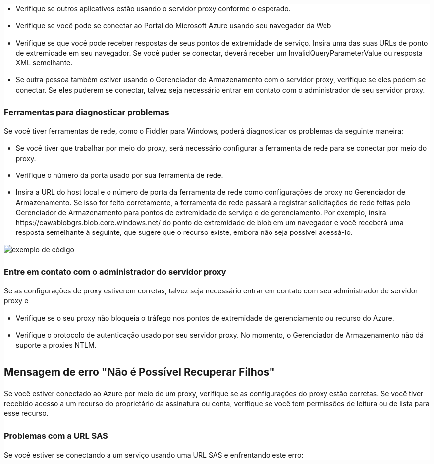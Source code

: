- Verifique se outros aplicativos estão usando o servidor proxy conforme o esperado.

- Verifique se você pode se conectar ao Portal do Microsoft Azure usando seu navegador da Web

- Verifique se que você pode receber respostas de seus pontos de extremidade de serviço. Insira uma das suas URLs de ponto de extremidade em seu navegador. Se você puder se conectar, deverá receber um InvalidQueryParameterValue ou resposta XML semelhante.

- Se outra pessoa também estiver usando o Gerenciador de Armazenamento com o servidor proxy, verifique se eles podem se conectar. Se eles puderem se conectar, talvez seja necessário entrar em contato com o administrador de seu servidor proxy.

### <a name="tools-for-diagnosing-issues"></a>Ferramentas para diagnosticar problemas

Se você tiver ferramentas de rede, como o Fiddler para Windows, poderá diagnosticar os problemas da seguinte maneira:

- Se você tiver que trabalhar por meio do proxy, será necessário configurar a ferramenta de rede para se conectar por meio do proxy.

- Verifique o número da porta usado por sua ferramenta de rede.

- Insira a URL do host local e o número de porta da ferramenta de rede como configurações de proxy no Gerenciador de Armazenamento. Se isso for feito corretamente, a ferramenta de rede passará a registrar solicitações de rede feitas pelo Gerenciador de Armazenamento para pontos de extremidade de serviço e de gerenciamento. Por exemplo, insira https://cawablobgrs.blob.core.windows.net/ do ponto de extremidade de blob em um navegador e você receberá uma resposta semelhante à seguinte, que sugere que o recurso existe, embora não seja possível acessá-lo.

![exemplo de código](./media/storage-explorer-troubleshooting/4022502_en_2.png)

### <a name="contact-proxy-server-admin"></a>Entre em contato com o administrador do servidor proxy

Se as configurações de proxy estiverem corretas, talvez seja necessário entrar em contato com seu administrador de servidor proxy e

- Verifique se o seu proxy não bloqueia o tráfego nos pontos de extremidade de gerenciamento ou recurso do Azure.

- Verifique o protocolo de autenticação usado por seu servidor proxy. No momento, o Gerenciador de Armazenamento não dá suporte a proxies NTLM.

## <a name="unable-to-retrieve-children-error-message"></a>Mensagem de erro "Não é Possível Recuperar Filhos"

Se você estiver conectado ao Azure por meio de um proxy, verifique se as configurações do proxy estão corretas. Se você tiver recebido acesso a um recurso do proprietário da assinatura ou conta, verifique se você tem permissões de leitura ou de lista para esse recurso.

### <a name="issues-with-sas-url"></a>Problemas com a URL SAS
Se você estiver se conectando a um serviço usando uma URL SAS e enfrentando este erro:
